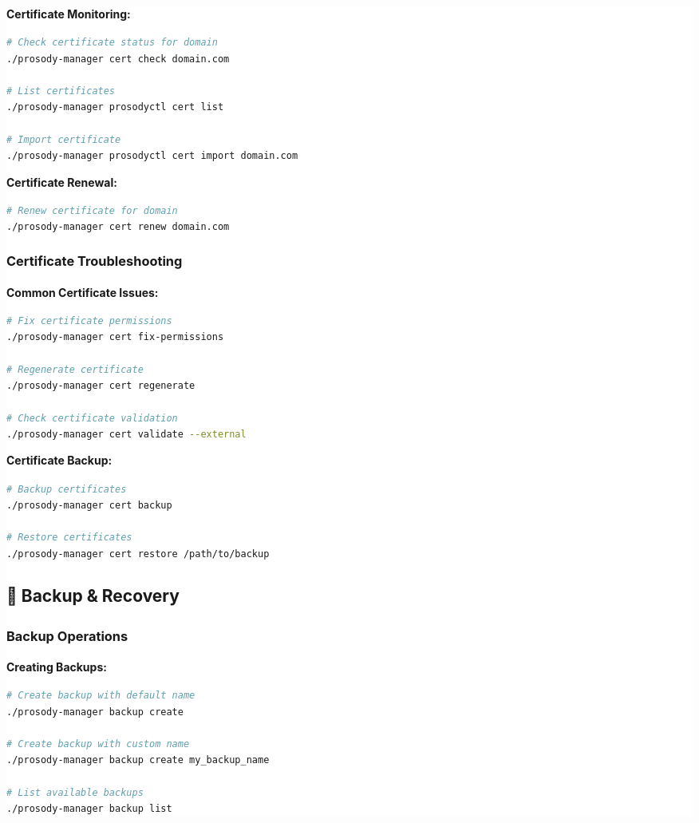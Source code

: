 **Certificate Monitoring:**

```bash
# Check certificate status for domain
./prosody-manager cert check domain.com

# List certificates
./prosody-manager prosodyctl cert list

# Import certificate
./prosody-manager prosodyctl cert import domain.com
```

**Certificate Renewal:**

```bash
# Renew certificate for domain
./prosody-manager cert renew domain.com
```

### Certificate Troubleshooting

**Common Certificate Issues:**

```bash
# Fix certificate permissions
./prosody-manager cert fix-permissions

# Regenerate certificate
./prosody-manager cert regenerate

# Check certificate validation
./prosody-manager cert validate --external
```

**Certificate Backup:**

```bash
# Backup certificates
./prosody-manager cert backup

# Restore certificates
./prosody-manager cert restore /path/to/backup
```

## 💾 Backup & Recovery

### Backup Operations

**Creating Backups:**

```bash
# Create backup with default name
./prosody-manager backup create

# Create backup with custom name
./prosody-manager backup create my_backup_name

# List available backups
./prosody-manager backup list
```

